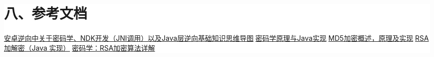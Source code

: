 # 八、参考文档


[安卓逆向中关于密码学、NDK开发（JNI调用）以及Java层逆向基础知识思维导图](https://www.52pojie.cn/thread-1729095-1-1.html)
[密码学原理与Java实现](https://book.douban.com/subject/35662338/)
[MD5加密概述，原理及实现](https://blog.csdn.net/Oliver_xpl/article/details/90214896)
[RSA 加解密（Java 实现）](https://blog.csdn.net/piaoranyuji/article/details/126140261)
[密码学：RSA加密算法详解](https://blog.csdn.net/lemon_tree12138/article/details/50696926)
